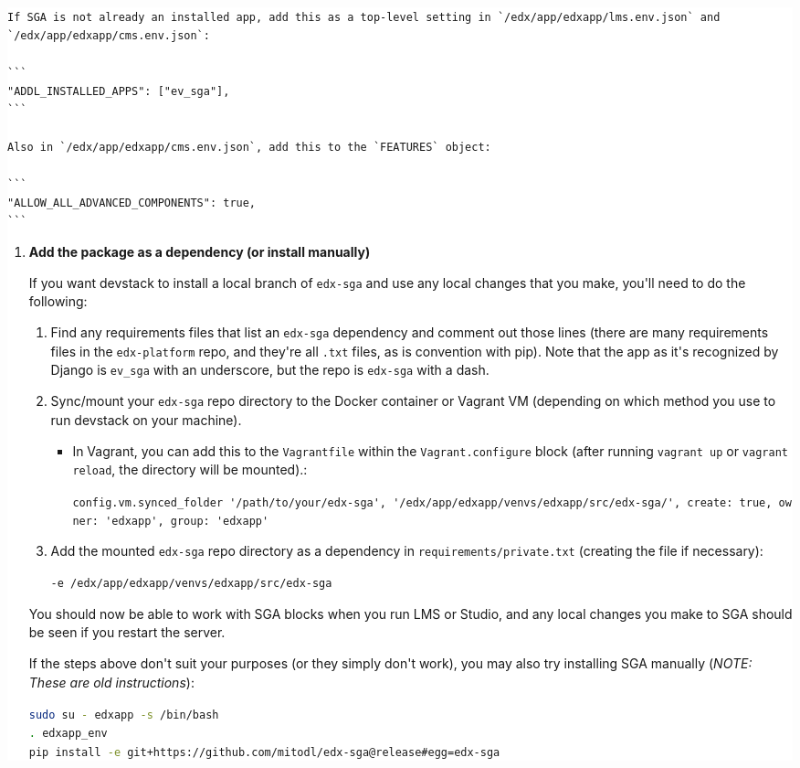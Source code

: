     If SGA is not already an installed app, add this as a top-level setting in `/edx/app/edxapp/lms.env.json` and 
    `/edx/app/edxapp/cms.env.json`:

    ```
    "ADDL_INSTALLED_APPS": ["ev_sga"],
    ```

    Also in `/edx/app/edxapp/cms.env.json`, add this to the `FEATURES` object:

    ```
    "ALLOW_ALL_ADVANCED_COMPONENTS": true,
    ```

1. **Add the package as a dependency (or install manually)**

    If you want devstack to install a local branch of `edx-sga` and use any local changes that you make, you'll need 
    to do the following:
    
    1. Find any requirements files that list an `edx-sga` dependency and comment out those lines (there are many 
    requirements files in the `edx-platform` repo, and they're all `.txt` files, as is convention with pip). Note that
    the app as it's recognized by Django is `ev_sga` with an underscore, but the repo is `edx-sga` with a dash.
    
    1. Sync/mount your `edx-sga` repo directory to the Docker container or Vagrant VM (depending on which method you 
    use to run devstack on your machine).
        - In Vagrant, you can add this to the `Vagrantfile` within the `Vagrant.configure` block (after running
        `vagrant up` or `vagrant reload`, the directory will be mounted).:

            ```
            config.vm.synced_folder '/path/to/your/edx-sga', '/edx/app/edxapp/venvs/edxapp/src/edx-sga/', create: true, owner: 'edxapp', group: 'edxapp'
            ```
            
    1. Add the mounted `edx-sga` repo directory as a dependency in `requirements/private.txt` 
    (creating the file if necessary):

        ```
        -e /edx/app/edxapp/venvs/edxapp/src/edx-sga
        ```
    
    You should now be able to work with SGA blocks when you run LMS or Studio, and any local changes you make to SGA 
    should be seen if you restart the server.
        
    If the steps above don't suit your purposes (or they simply don't work), you may also try installing SGA manually 
    (*NOTE: These are old instructions*):

    ```sh
    sudo su - edxapp -s /bin/bash
    . edxapp_env
    pip install -e git+https://github.com/mitodl/edx-sga@release#egg=edx-sga
    ```
